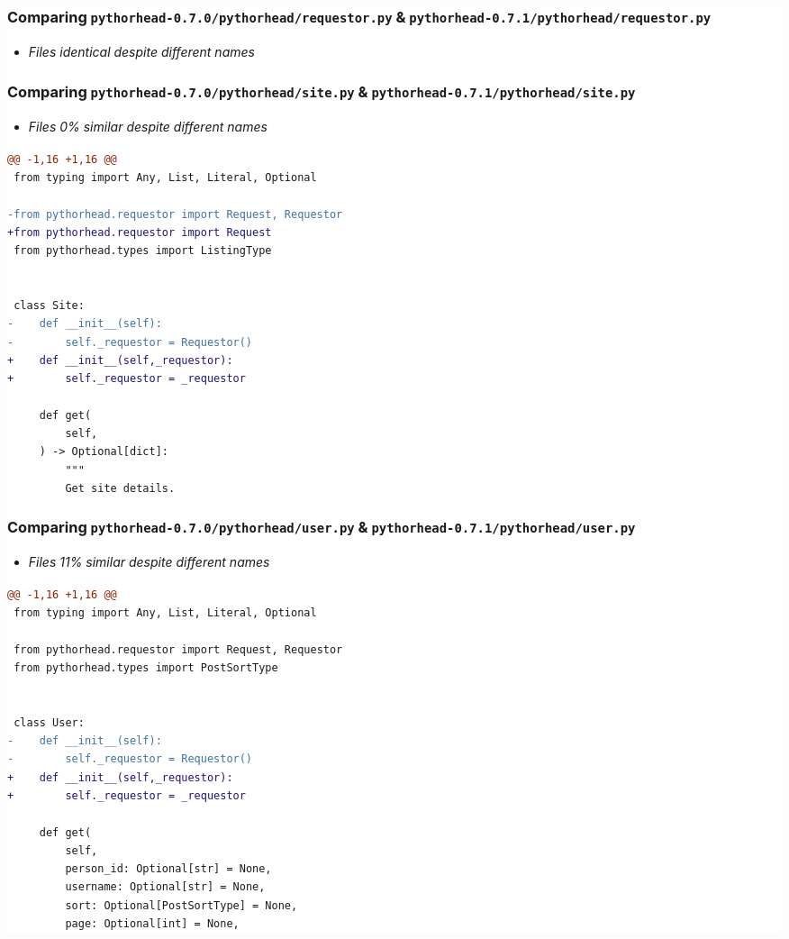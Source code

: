 ### Comparing `pythorhead-0.7.0/pythorhead/requestor.py` & `pythorhead-0.7.1/pythorhead/requestor.py`

 * *Files identical despite different names*

### Comparing `pythorhead-0.7.0/pythorhead/site.py` & `pythorhead-0.7.1/pythorhead/site.py`

 * *Files 0% similar despite different names*

```diff
@@ -1,16 +1,16 @@
 from typing import Any, List, Literal, Optional
 
-from pythorhead.requestor import Request, Requestor
+from pythorhead.requestor import Request
 from pythorhead.types import ListingType
 
 
 class Site:
-    def __init__(self):
-        self._requestor = Requestor()
+    def __init__(self,_requestor):
+        self._requestor = _requestor
 
     def get(
         self,
     ) -> Optional[dict]:
         """
         Get site details.
```

### Comparing `pythorhead-0.7.0/pythorhead/user.py` & `pythorhead-0.7.1/pythorhead/user.py`

 * *Files 11% similar despite different names*

```diff
@@ -1,16 +1,16 @@
 from typing import Any, List, Literal, Optional
 
 from pythorhead.requestor import Request, Requestor
 from pythorhead.types import PostSortType
 
 
 class User:
-    def __init__(self):
-        self._requestor = Requestor()
+    def __init__(self,_requestor):
+        self._requestor = _requestor
 
     def get(
         self,
         person_id: Optional[str] = None,
         username: Optional[str] = None,
         sort: Optional[PostSortType] = None,
         page: Optional[int] = None,
```

